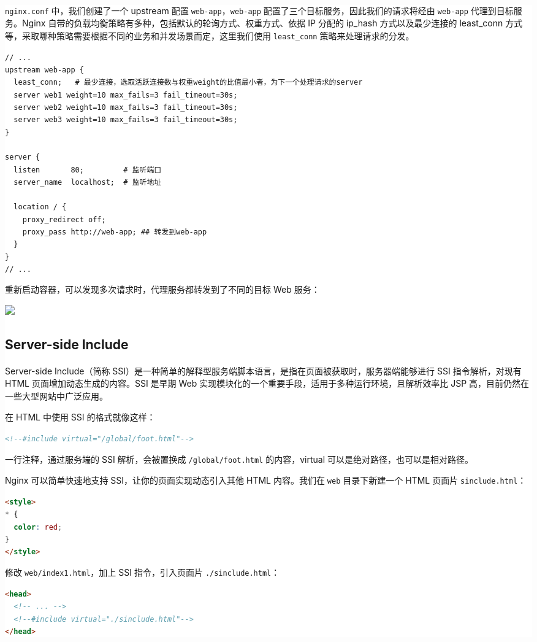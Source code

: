 `nginx.conf` 中，我们创建了一个 upstream 配置 `web-app`，`web-app` 配置了三个目标服务，因此我们的请求将经由 `web-app` 代理到目标服务。Nginx 自带的负载均衡策略有多种，包括默认的轮询方式、权重方式、依据 IP 分配的 ip_hash 方式以及最少连接的 least_conn 方式等，采取哪种策略需要根据不同的业务和并发场景而定，这里我们使用 `least_conn` 策略来处理请求的分发。

```
// ...
upstream web-app {
  least_conn;   # 最少连接，选取活跃连接数与权重weight的比值最小者，为下一个处理请求的server
  server web1 weight=10 max_fails=3 fail_timeout=30s;
  server web2 weight=10 max_fails=3 fail_timeout=30s;
  server web3 weight=10 max_fails=3 fail_timeout=30s;
}

server {
  listen       80;         # 监听端口
  server_name  localhost;  # 监听地址

  location / {
    proxy_redirect off;
    proxy_pass http://web-app; ## 转发到web-app
  }
}
// ...
```

重新启动容器，可以发现多次请求时，代理服务都转发到了不同的目标 Web 服务：

![](http://img12.360buyimg.com/jdphoto/jfs/t1/103799/7/1407/298411/5dbe65f0E17ac1cca/5ab9ca099d2d2c5d.gif)

## Server-side Include

Server-side Include（简称 SSI）是一种简单的解释型服务端脚本语言，是指在页面被获取时，服务器端能够进行 SSI 指令解析，对现有 HTML 页面增加动态生成的内容。SSI 是早期 Web 实现模块化的一个重要手段，适用于多种运行环境，且解析效率比 JSP 高，目前仍然在一些大型网站中广泛应用。

在 HTML 中使用 SSI 的格式就像这样：

```html
<!--#include virtual="/global/foot.html"-->
```

一行注释，通过服务端的 SSI 解析，会被置换成 `/global/foot.html` 的内容，virtual 可以是绝对路径，也可以是相对路径。

Nginx 可以简单快速地支持 SSI，让你的页面实现动态引入其他 HTML 内容。我们在 `web` 目录下新建一个 HTML 页面片 `sinclude.html`：

```html
<style>
* {
  color: red;
}
</style>
```

修改 `web/index1.html`，加上 SSI 指令，引入页面片 `./sinclude.html`：

```html
<head>
  <!-- ... -->
  <!--#include virtual="./sinclude.html"-->
</head>
```
